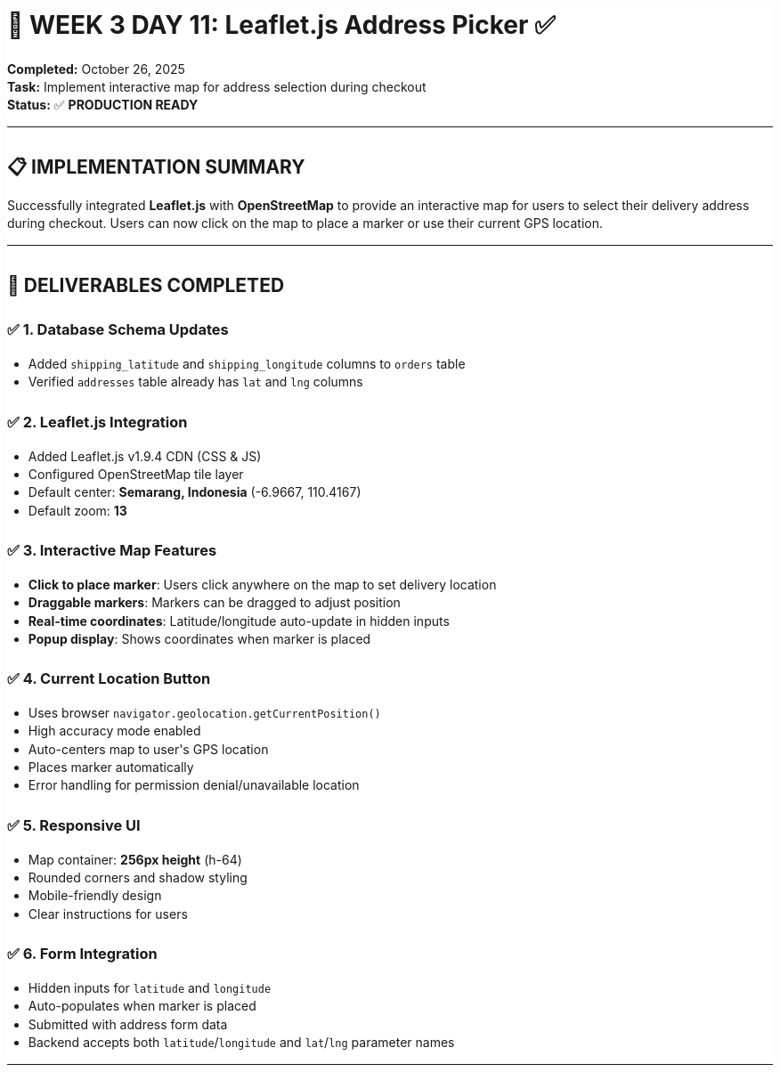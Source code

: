# 📅 WEEK 3 DAY 11: Leaflet.js Address Picker ✅

**Completed:** October 26, 2025  
**Task:** Implement interactive map for address selection during checkout  
**Status:** ✅ **PRODUCTION READY**

---

## 📋 IMPLEMENTATION SUMMARY

Successfully integrated **Leaflet.js** with **OpenStreetMap** to provide an interactive map for users to select their delivery address during checkout. Users can now click on the map to place a marker or use their current GPS location.

---

## 🎯 DELIVERABLES COMPLETED

### ✅ 1. Database Schema Updates
- Added `shipping_latitude` and `shipping_longitude` columns to `orders` table
- Verified `addresses` table already has `lat` and `lng` columns

### ✅ 2. Leaflet.js Integration
- Added Leaflet.js v1.9.4 CDN (CSS & JS)
- Configured OpenStreetMap tile layer
- Default center: **Semarang, Indonesia** (-6.9667, 110.4167)
- Default zoom: **13**

### ✅ 3. Interactive Map Features
- **Click to place marker**: Users click anywhere on the map to set delivery location
- **Draggable markers**: Markers can be dragged to adjust position
- **Real-time coordinates**: Latitude/longitude auto-update in hidden inputs
- **Popup display**: Shows coordinates when marker is placed

### ✅ 4. Current Location Button
- Uses browser `navigator.geolocation.getCurrentPosition()`
- High accuracy mode enabled
- Auto-centers map to user's GPS location
- Places marker automatically
- Error handling for permission denial/unavailable location

### ✅ 5. Responsive UI
- Map container: **256px height** (h-64)
- Rounded corners and shadow styling
- Mobile-friendly design
- Clear instructions for users

### ✅ 6. Form Integration
- Hidden inputs for `latitude` and `longitude`
- Auto-populates when marker is placed
- Submitted with address form data
- Backend accepts both `latitude`/`longitude` and `lat`/`lng` parameter names

---